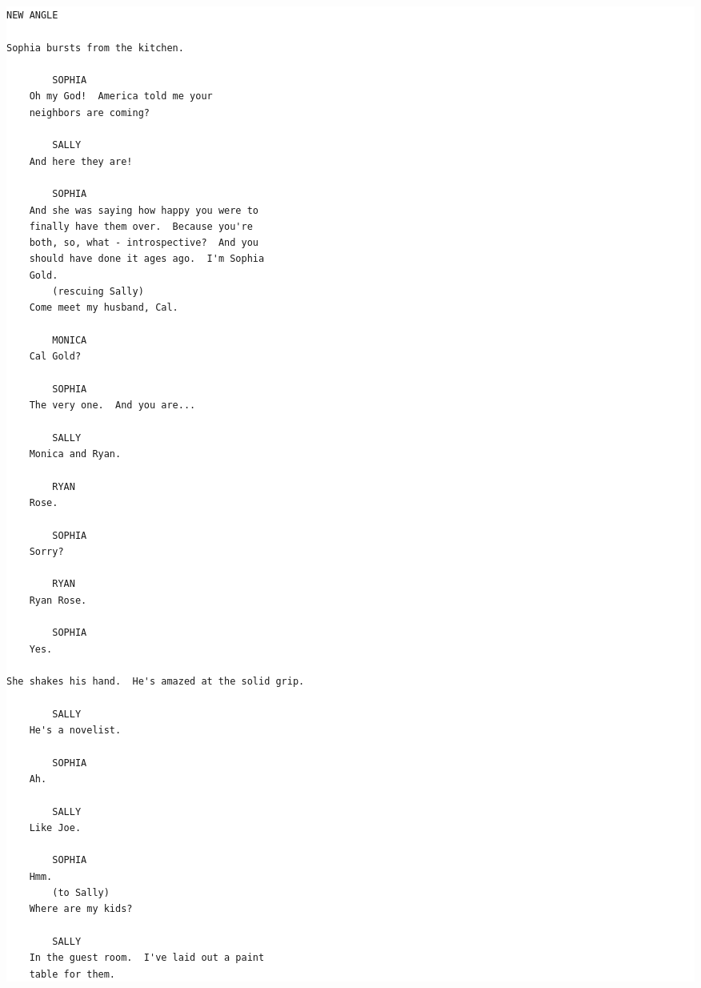 	NEW ANGLE

	Sophia bursts from the kitchen.

			SOPHIA
		Oh my God!  America told me your
		neighbors are coming?

			SALLY
		And here they are!

			SOPHIA
		And she was saying how happy you were to
		finally have them over.  Because you're
		both, so, what - introspective?  And you
		should have done it ages ago.  I'm Sophia
		Gold.
			(rescuing Sally)
		Come meet my husband, Cal.

			MONICA
		Cal Gold?

			SOPHIA
		The very one.  And you are...

			SALLY
		Monica and Ryan.

			RYAN
		Rose.

			SOPHIA
		Sorry?

			RYAN
		Ryan Rose.

			SOPHIA
		Yes.

	She shakes his hand.  He's amazed at the solid grip.

			SALLY
		He's a novelist.

			SOPHIA
		Ah.

			SALLY
		Like Joe.

			SOPHIA
		Hmm.
			(to Sally)
		Where are my kids?

			SALLY
		In the guest room.  I've laid out a paint
		table for them.
